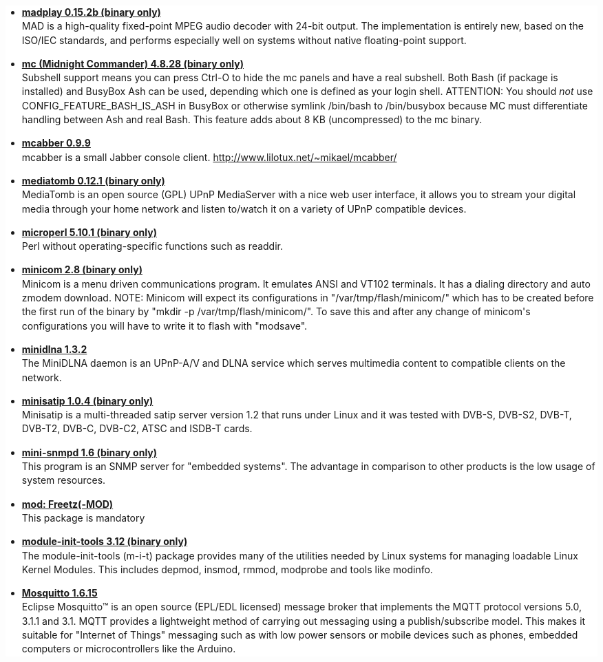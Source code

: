   * **[madplay 0.15.2b (binary only)](madplay.md)<a id='madplay'></a>**<br>
    MAD is a high-quality fixed-point MPEG audio decoder with 24-bit output. The implementation is entirely new, based on the ISO/IEC standards, and performs especially well on systems without native floating-point support.

  * **[mc (Midnight Commander) 4.8.28 (binary only)](mc.md)<a id='mc'></a>**<br>
    Subshell support means you can press Ctrl-O to hide the mc panels and have a real subshell. Both Bash (if package is installed) and BusyBox Ash can be used, depending which one is defined as your login shell. ATTENTION: You should *not* use CONFIG_FEATURE_BASH_IS_ASH in BusyBox or otherwise symlink /bin/bash to /bin/busybox because MC must differentiate handling between Ash and real Bash. This feature adds about 8 KB (uncompressed) to the mc binary.

  * **[mcabber 0.9.9](mcabber.md)<a id='mcabber'></a>**<br>
    mcabber is a small Jabber console client. http://www.lilotux.net/~mikael/mcabber/

  * **[mediatomb 0.12.1 (binary only)](mediatomb.md)<a id='mediatomb'></a>**<br>
    MediaTomb is an open source (GPL) UPnP MediaServer with a nice web user interface, it allows you to stream your digital media through your home network and listen to/watch it on a variety of UPnP compatible devices.

  * **[microperl 5.10.1 (binary only)](microperl.md)<a id='microperl'></a>**<br>
    Perl without operating-specific functions such as readdir.

  * **[minicom 2.8 (binary only)](minicom.md)<a id='minicom'></a>**<br>
    Minicom is a menu driven communications program. It emulates ANSI and VT102 terminals. It has a dialing directory and auto zmodem download. NOTE: Minicom will expect its configurations in "/var/tmp/flash/minicom/" which has to be created before the first run of the binary by "mkdir -p  /var/tmp/flash/minicom/". To save this and after any change of minicom's configurations you will have to write it to flash with "modsave".

  * **[minidlna 1.3.2](minidlna.md)<a id='minidlna'></a>**<br>
    The MiniDLNA daemon is an UPnP-A/V and DLNA service which serves multimedia content to compatible clients on the network.

  * **[minisatip 1.0.4 (binary only)](minisatip.md)<a id='minisatip'></a>**<br>
    Minisatip is a multi-threaded satip server version 1.2 that runs under Linux and it was tested with DVB-S, DVB-S2, DVB-T, DVB-T2, DVB-C, DVB-C2, ATSC and ISDB-T cards.

  * **[mini-snmpd 1.6 (binary only)](mini-snmpd.md)<a id='mini-snmpd'></a>**<br>
    This program is an SNMP server for "embedded systems". The advantage in comparison to other products is the low usage of system resources.

  * **[mod: Freetz(-MOD)](mod.md)<a id='mod'></a>**<br>
    This package is mandatory

  * **[module-init-tools 3.12 (binary only)](module-init-tools.md)<a id='module-init-tools'></a>**<br>
    The module-init-tools (m-i-t) package provides many of the utilities needed by Linux systems for managing loadable Linux Kernel Modules. This includes depmod, insmod, rmmod, modprobe and tools like modinfo.

  * **[Mosquitto 1.6.15](mosquitto.md)<a id='mosquitto'></a>**<br>
    Eclipse Mosquitto™ is an open source (EPL/EDL licensed) message broker that implements the MQTT protocol versions 5.0, 3.1.1 and 3.1. MQTT provides a lightweight method of carrying out messaging using a publish/subscribe model. This makes it suitable for "Internet of Things" messaging such as with low power sensors or mobile devices such as phones, embedded computers or microcontrollers like the Arduino.
